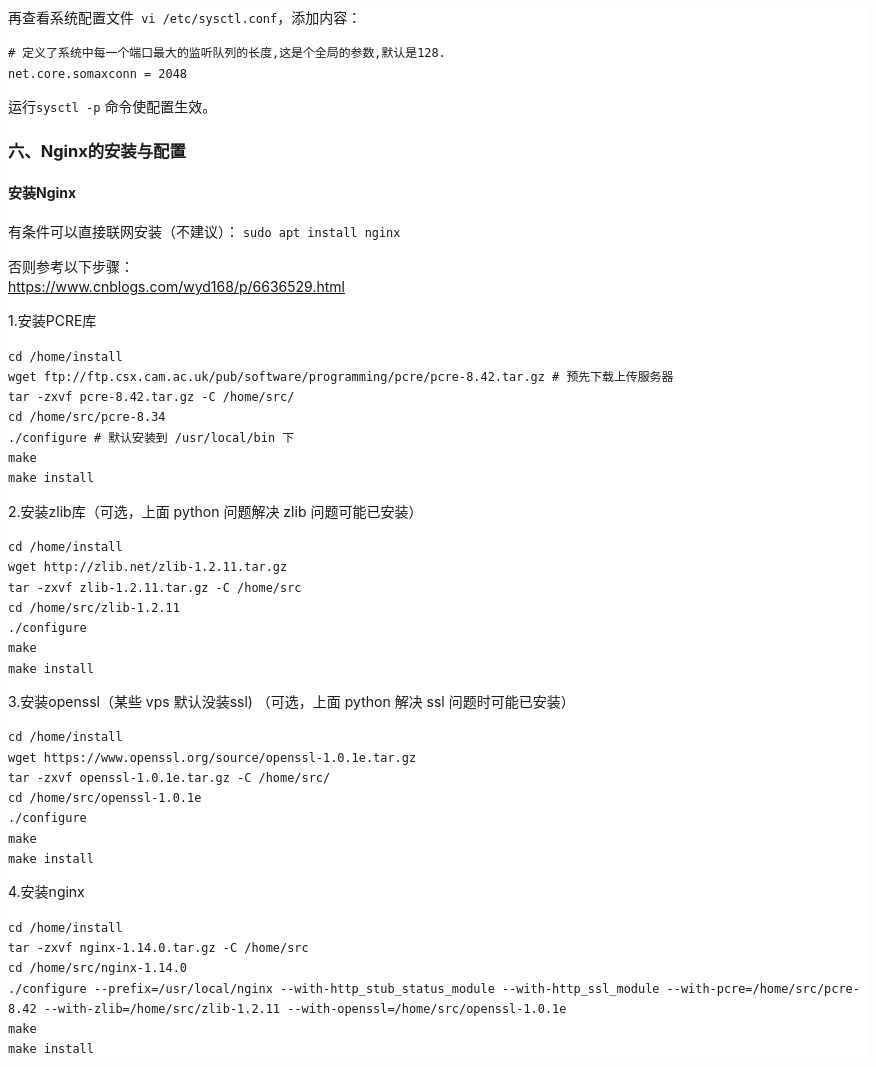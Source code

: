 再查看系统配置文件` vi /etc/sysctl.conf`，添加内容：

```shell
# 定义了系统中每一个端口最大的监听队列的长度,这是个全局的参数,默认是128.
net.core.somaxconn = 2048
```

运行`sysctl -p` 命令使配置生效。

### 六、Nginx的安装与配置

#### 安装Nginx

有条件可以直接联网安装（不建议）：
`sudo apt install nginx`  

否则参考以下步骤：  
https://www.cnblogs.com/wyd168/p/6636529.html

1.安装PCRE库

```shell
cd /home/install
wget ftp://ftp.csx.cam.ac.uk/pub/software/programming/pcre/pcre-8.42.tar.gz # 预先下载上传服务器
tar -zxvf pcre-8.42.tar.gz -C /home/src/
cd /home/src/pcre-8.34
./configure	# 默认安装到 /usr/local/bin 下
make
make install
```

2.安装zlib库（可选，上面 python 问题解决 zlib 问题可能已安装）

```shell
cd /home/install 
wget http://zlib.net/zlib-1.2.11.tar.gz
tar -zxvf zlib-1.2.11.tar.gz -C /home/src
cd /home/src/zlib-1.2.11
./configure
make
make install
```

3.安装openssl（某些 vps 默认没装ssl) （可选，上面 python 解决 ssl 问题时可能已安装）

```shell
cd /home/install
wget https://www.openssl.org/source/openssl-1.0.1e.tar.gz
tar -zxvf openssl-1.0.1e.tar.gz -C /home/src/
cd /home/src/openssl-1.0.1e
./configure
make
make install
```

4.安装nginx

```shell
cd /home/install
tar -zxvf nginx-1.14.0.tar.gz -C /home/src
cd /home/src/nginx-1.14.0
./configure --prefix=/usr/local/nginx --with-http_stub_status_module --with-http_ssl_module --with-pcre=/home/src/pcre-8.42 --with-zlib=/home/src/zlib-1.2.11 --with-openssl=/home/src/openssl-1.0.1e
make
make install
```
